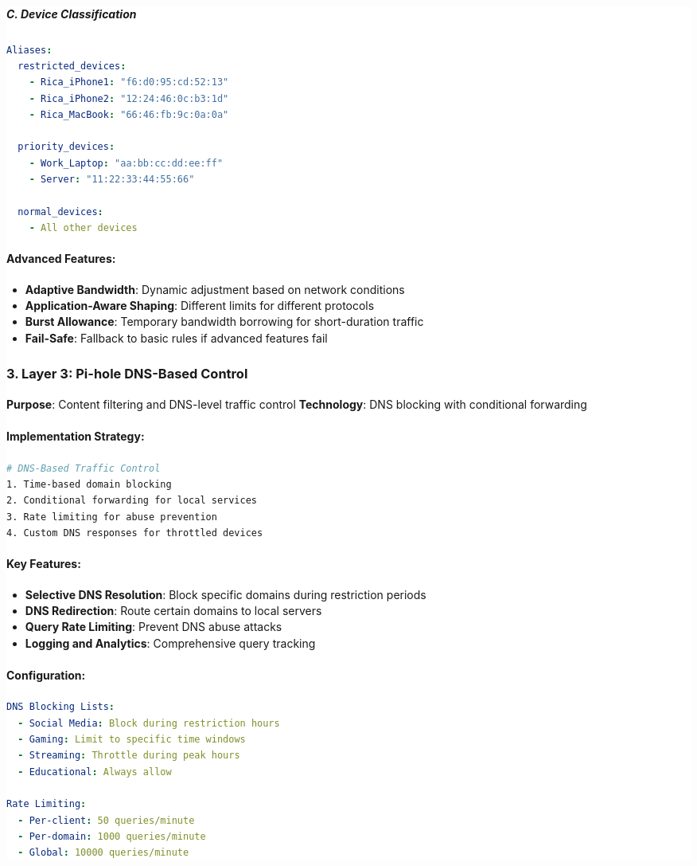 ##### C. Device Classification
```yaml
Aliases:
  restricted_devices:
    - Rica_iPhone1: "f6:d0:95:cd:52:13"
    - Rica_iPhone2: "12:24:46:0c:b3:1d"
    - Rica_MacBook: "66:46:fb:9c:0a:0a"
    
  priority_devices:
    - Work_Laptop: "aa:bb:cc:dd:ee:ff"
    - Server: "11:22:33:44:55:66"
    
  normal_devices:
    - All other devices
```

#### Advanced Features:
- **Adaptive Bandwidth**: Dynamic adjustment based on network conditions
- **Application-Aware Shaping**: Different limits for different protocols
- **Burst Allowance**: Temporary bandwidth borrowing for short-duration traffic
- **Fail-Safe**: Fallback to basic rules if advanced features fail

### 3. Layer 3: Pi-hole DNS-Based Control
**Purpose**: Content filtering and DNS-level traffic control
**Technology**: DNS blocking with conditional forwarding

#### Implementation Strategy:
```bash
# DNS-Based Traffic Control
1. Time-based domain blocking
2. Conditional forwarding for local services
3. Rate limiting for abuse prevention
4. Custom DNS responses for throttled devices
```

#### Key Features:
- **Selective DNS Resolution**: Block specific domains during restriction periods
- **DNS Redirection**: Route certain domains to local servers
- **Query Rate Limiting**: Prevent DNS abuse attacks
- **Logging and Analytics**: Comprehensive query tracking

#### Configuration:
```yaml
DNS Blocking Lists:
  - Social Media: Block during restriction hours
  - Gaming: Limit to specific time windows
  - Streaming: Throttle during peak hours
  - Educational: Always allow
  
Rate Limiting:
  - Per-client: 50 queries/minute
  - Per-domain: 1000 queries/minute
  - Global: 10000 queries/minute
```
